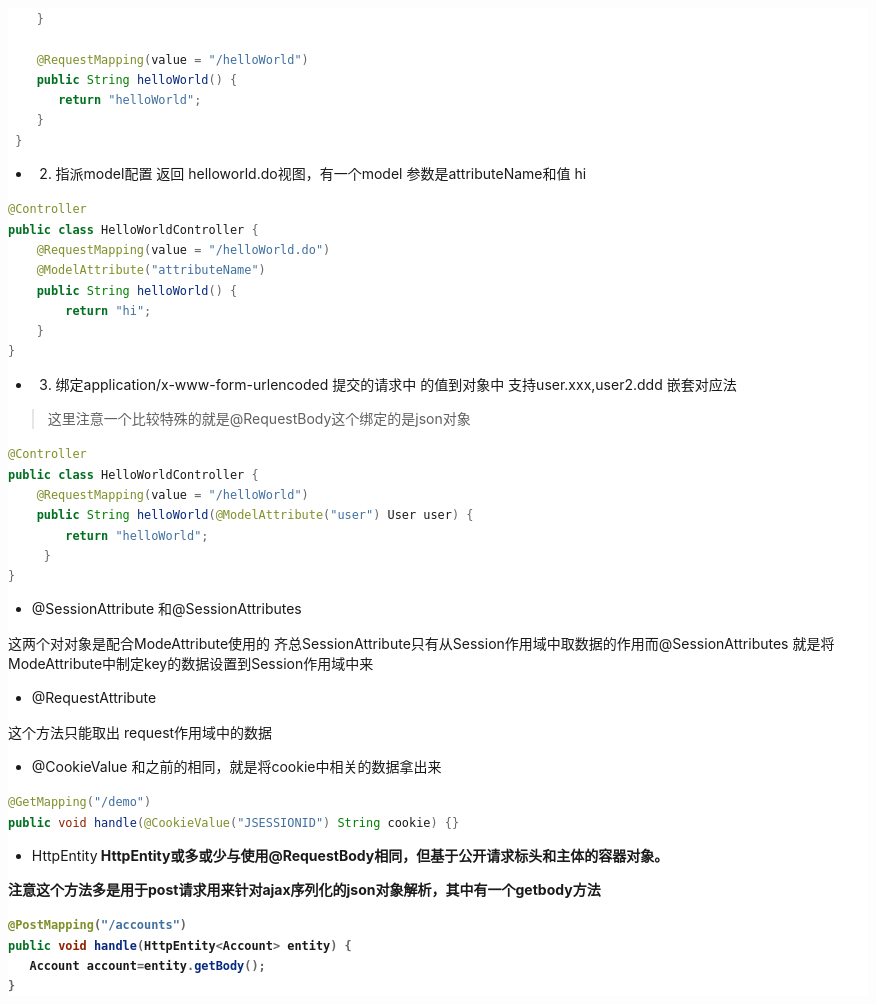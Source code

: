 ```java
    } 

    @RequestMapping(value = "/helloWorld") 
    public String helloWorld() { 
       return "helloWorld"; 
    }
 }
```
- 2. 指派model配置  返回 helloworld.do视图，有一个model 参数是attributeName和值 hi

```java
@Controller 
public class HelloWorldController { 
    @RequestMapping(value = "/helloWorld.do") 
    @ModelAttribute("attributeName") 
    public String helloWorld() { 
        return "hi"; 
    } 
}
```

- 3. 绑定application/x-www-form-urlencoded 提交的请求中 的值到对象中 支持user.xxx,user2.ddd 嵌套对应法

> 这里注意一个比较特殊的就是@RequestBody这个绑定的是json对象

```java
@Controller 
public class HelloWorldController { 
    @RequestMapping(value = "/helloWorld") 
    public String helloWorld(@ModelAttribute("user") User user) { 
        return "helloWorld"; 
     } 
}
```

- @SessionAttribute 和@SessionAttributes

这两个对对象是配合ModeAttribute使用的 齐总SessionAttribute只有从Session作用域中取数据的作用而@SessionAttributes 就是将ModeAttribute中制定key的数据设置到Session作用域中来

- @RequestAttribute

这个方法只能取出 request作用域中的数据

- @CookieValue  和之前的相同，就是将cookie中相关的数据拿出来

```java
@GetMapping("/demo")
public void handle(@CookieValue("JSESSIONID") String cookie) {}
```

- HttpEntity<B> HttpEntity或多或少与使用@RequestBody相同，但基于公开请求标头和主体的容器对象。

注意这个方法多是用于post请求用来针对ajax序列化的json对象解析，其中有一个getbody方法

 ```java
@PostMapping("/accounts")
public void handle(HttpEntity<Account> entity) {
    Account account=entity.getBody();
}
 ```
